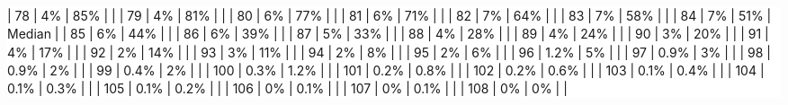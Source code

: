 | 78 | 4% | 85% |  |
| 79 | 4% | 81% |  |
| 80 | 6% | 77% |  |
| 81 | 6% | 71% |  |
| 82 | 7% | 64% |  |
| 83 | 7% | 58% |  |
| 84 | 7% | 51% | Median |
| 85 | 6% | 44% |  |
| 86 | 6% | 39% |  |
| 87 | 5% | 33% |  |
| 88 | 4% | 28% |  |
| 89 | 4% | 24% |  |
| 90 | 3% | 20% |  |
| 91 | 4% | 17% |  |
| 92 | 2% | 14% |  |
| 93 | 3% | 11% |  |
| 94 | 2% | 8% |  |
| 95 | 2% | 6% |  |
| 96 | 1.2% | 5% |  |
| 97 | 0.9% | 3% |  |
| 98 | 0.9% | 2% |  |
| 99 | 0.4% | 2% |  |
| 100 | 0.3% | 1.2% |  |
| 101 | 0.2% | 0.8% |  |
| 102 | 0.2% | 0.6% |  |
| 103 | 0.1% | 0.4% |  |
| 104 | 0.1% | 0.3% |  |
| 105 | 0.1% | 0.2% |  |
| 106 | 0% | 0.1% |  |
| 107 | 0% | 0.1% |  |
| 108 | 0% | 0% |  |
